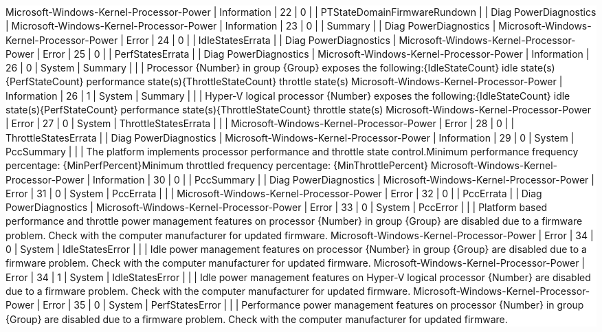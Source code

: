 Microsoft-Windows-Kernel-Processor-Power  |  Information  |  22        |  0        |                                                       |  PTStateDomainFirmwareRundown              |               |  Diag PowerDiagnostics                |
Microsoft-Windows-Kernel-Processor-Power  |  Information  |  23        |  0        |                                                       |  Summary                                   |               |  Diag PowerDiagnostics                |
Microsoft-Windows-Kernel-Processor-Power  |  Error        |  24        |  0        |                                                       |  IdleStatesErrata                          |               |  Diag PowerDiagnostics                |
Microsoft-Windows-Kernel-Processor-Power  |  Error        |  25        |  0        |                                                       |  PerfStatesErrata                          |               |  Diag PowerDiagnostics                |
Microsoft-Windows-Kernel-Processor-Power  |  Information  |  26        |  0        |  System                                               |  Summary                                   |               |                                       |  Processor {Number} in group {Group} exposes the following:{IdleStateCount} idle state(s){PerfStateCount} performance state(s){ThrottleStateCount} throttle state(s)
Microsoft-Windows-Kernel-Processor-Power  |  Information  |  26        |  1        |  System                                               |  Summary                                   |               |                                       |  Hyper-V logical processor {Number} exposes the following:{IdleStateCount} idle state(s){PerfStateCount} performance state(s){ThrottleStateCount} throttle state(s)
Microsoft-Windows-Kernel-Processor-Power  |  Error        |  27        |  0        |  System                                               |  ThrottleStatesErrata                      |               |                                       |
Microsoft-Windows-Kernel-Processor-Power  |  Error        |  28        |  0        |                                                       |  ThrottleStatesErrata                      |               |  Diag PowerDiagnostics                |
Microsoft-Windows-Kernel-Processor-Power  |  Information  |  29        |  0        |  System                                               |  PccSummary                                |               |                                       |  The platform implements processor performance and throttle state control.Minimum performance frequency percentage: {MinPerfPercent}Minimum throttled frequency percentage: {MinThrottlePercent}
Microsoft-Windows-Kernel-Processor-Power  |  Information  |  30        |  0        |                                                       |  PccSummary                                |               |  Diag PowerDiagnostics                |
Microsoft-Windows-Kernel-Processor-Power  |  Error        |  31        |  0        |  System                                               |  PccErrata                                 |               |                                       |
Microsoft-Windows-Kernel-Processor-Power  |  Error        |  32        |  0        |                                                       |  PccErrata                                 |               |  Diag PowerDiagnostics                |
Microsoft-Windows-Kernel-Processor-Power  |  Error        |  33        |  0        |  System                                               |  PccError                                  |               |                                       |  Platform based performance and throttle power management features on processor {Number} in group {Group} are disabled due to a firmware problem. Check with the computer manufacturer for updated firmware.
Microsoft-Windows-Kernel-Processor-Power  |  Error        |  34        |  0        |  System                                               |  IdleStatesError                           |               |                                       |  Idle power management features on processor {Number} in group {Group} are disabled due to a firmware problem. Check with the computer manufacturer for updated firmware.
Microsoft-Windows-Kernel-Processor-Power  |  Error        |  34        |  1        |  System                                               |  IdleStatesError                           |               |                                       |  Idle power management features on Hyper-V logical processor {Number} are disabled due to a firmware problem. Check with the computer manufacturer for updated firmware.
Microsoft-Windows-Kernel-Processor-Power  |  Error        |  35        |  0        |  System                                               |  PerfStatesError                           |               |                                       |  Performance power management features on processor {Number} in group {Group} are disabled due to a firmware problem. Check with the computer manufacturer for updated firmware.